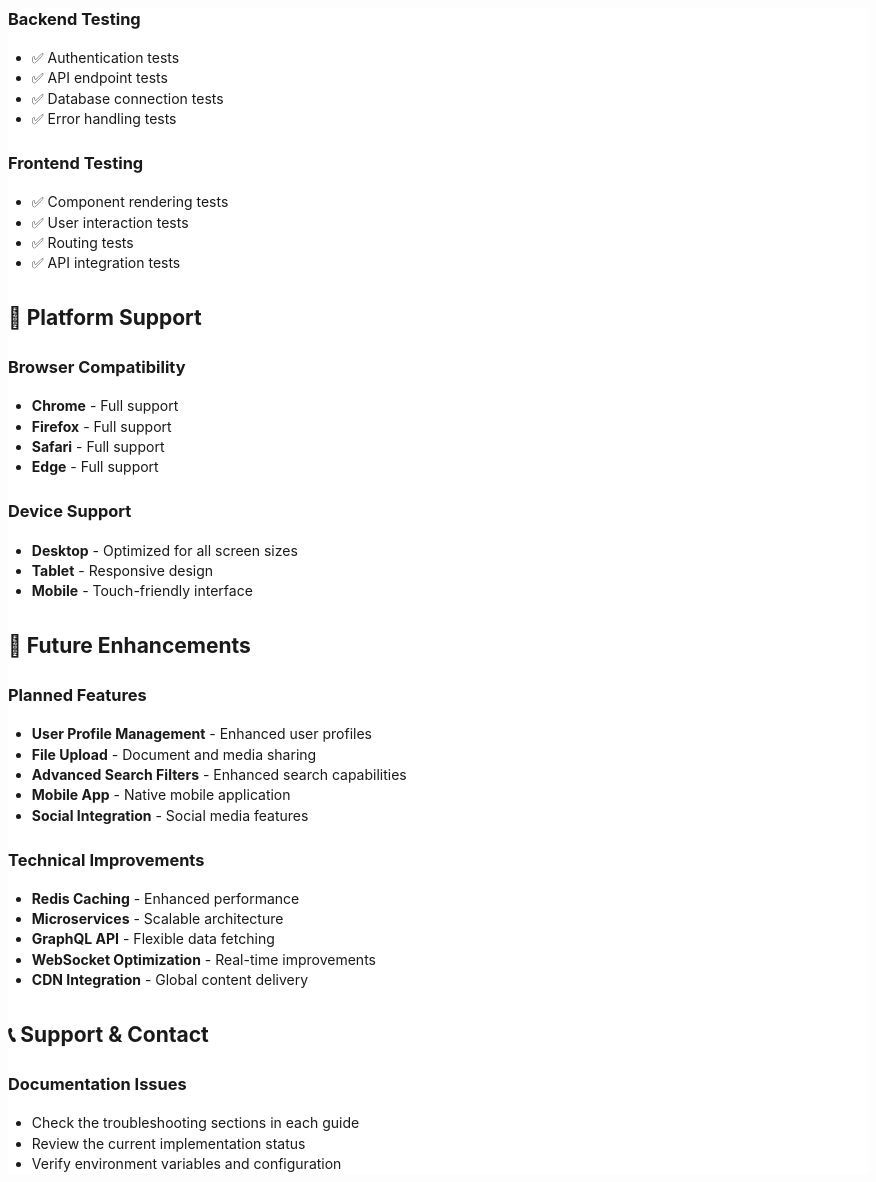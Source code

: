 ### **Backend Testing**
- ✅ Authentication tests
- ✅ API endpoint tests
- ✅ Database connection tests
- ✅ Error handling tests

### **Frontend Testing**
- ✅ Component rendering tests
- ✅ User interaction tests
- ✅ Routing tests
- ✅ API integration tests

## 📱 **Platform Support**

### **Browser Compatibility**
- **Chrome** - Full support
- **Firefox** - Full support
- **Safari** - Full support
- **Edge** - Full support

### **Device Support**
- **Desktop** - Optimized for all screen sizes
- **Tablet** - Responsive design
- **Mobile** - Touch-friendly interface

## 🔮 **Future Enhancements**

### **Planned Features**
- **User Profile Management** - Enhanced user profiles
- **File Upload** - Document and media sharing
- **Advanced Search Filters** - Enhanced search capabilities
- **Mobile App** - Native mobile application
- **Social Integration** - Social media features

### **Technical Improvements**
- **Redis Caching** - Enhanced performance
- **Microservices** - Scalable architecture
- **GraphQL API** - Flexible data fetching
- **WebSocket Optimization** - Real-time improvements
- **CDN Integration** - Global content delivery

## 📞 **Support & Contact**

### **Documentation Issues**
- Check the troubleshooting sections in each guide
- Review the current implementation status
- Verify environment variables and configuration
